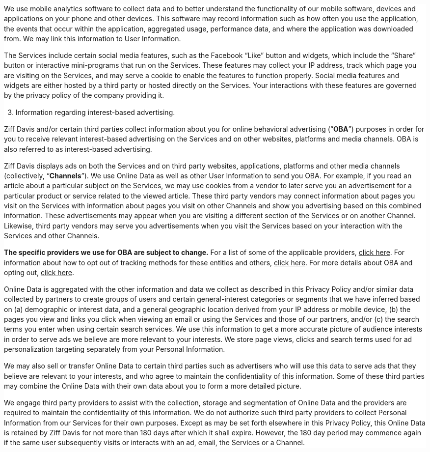 We use mobile analytics software to collect data and to better understand the functionality of our mobile software, devices and applications on your phone and other devices. This software may record information such as how often you use the application, the events that occur within the application, aggregated usage, performance data, and where the application was downloaded from. We may link this information to User Information.

The Services include certain social media features, such as the Facebook “Like” button and widgets, which include the “Share” button or interactive mini-programs that run on the Services. These features may collect your IP address, track which page you are visiting on the Services, and may serve a cookie to enable the features to function properly. Social media features and widgets are either hosted by a third party or hosted directly on the Services. <span class="underline-bold">Your interactions with these features are governed by the privacy policy of the company providing it.</span>

3. Information regarding interest-based advertising.

Ziff Davis and/or certain third parties collect information about you for online behavioral advertising (“**OBA**”) purposes in order for you to receive relevant interest-based advertising on the Services and on other websites, platforms and media channels. OBA is also referred to as interest-based advertising.

Ziff Davis displays ads on both the Services and on third party websites, applications, platforms and other media channels (collectively, “**Channels**”). We use Online Data as well as other User Information to send you OBA. For example, if you read an article about a particular subject on the Services, we may use cookies from a vendor to later serve you an advertisement for a particular product or service related to the viewed article. These third party vendors may connect information about pages you visit on the Services with information about pages you visit on other Channels and show you advertising based on this combined information. These advertisements may appear when you are visiting a different section of the Services or on another Channel. Likewise, third party vendors may serve you advertisements when you visit the Services based on your interaction with the Services and other Channels.

**The specific providers we use for OBA are subject to change.** For a list of some of the applicable providers, [click here](http://preferences-mgr.truste.com/?type=ziffdavispop&pid=ziffdavis01&aid=ziffdavis01). For information about how to opt out of tracking methods for these entities and others, [click here](http://www.aboutads.info/choices/). For more details about OBA and opting out, [click here](#oba).

Online Data is aggregated with the other information and data we collect as described in this Privacy Policy and/or similar data collected by partners to create groups of users and certain general-interest categories or segments that we have inferred based on (a) demographic or interest data, and a general geographic location derived from your IP address or mobile device, (b) the pages you view and links you click when viewing an email or using the Services and those of our partners, and/or (c) the search terms you enter when using certain search services. We use this information to get a more accurate picture of audience interests in order to serve ads we believe are more relevant to your interests. We store page views, clicks and search terms used for ad personalization targeting separately from your Personal Information.

We may also sell or transfer Online Data to certain third parties such as advertisers who will use this data to serve ads that they believe are relevant to your interests, and who agree to maintain the confidentiality of this information. Some of these third parties may combine the Online Data with their own data about you to form a more detailed picture.

We engage third party providers to assist with the collection, storage and segmentation of Online Data and the providers are required to maintain the confidentiality of this information. We do not authorize such third party providers to collect Personal Information from our Services for their own purposes. Except as may be set forth elsewhere in this Privacy Policy, this Online Data is retained by Ziff Davis for not more than 180 days after which it shall expire. However, the 180 day period may commence again if the same user subsequently visits or interacts with an ad, email, the Services or a Channel.
